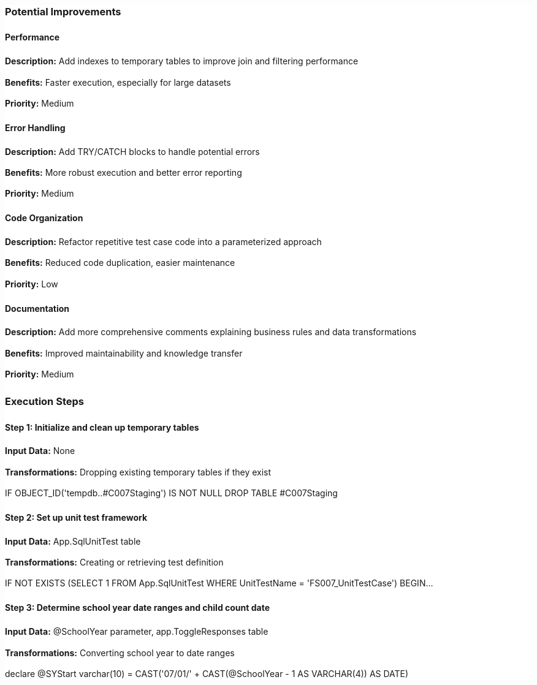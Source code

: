 ### Potential Improvements

#### Performance

**Description:** Add indexes to temporary tables to improve join and filtering performance

**Benefits:** Faster execution, especially for large datasets

**Priority:** Medium

#### Error Handling

**Description:** Add TRY/CATCH blocks to handle potential errors

**Benefits:** More robust execution and better error reporting

**Priority:** Medium

#### Code Organization

**Description:** Refactor repetitive test case code into a parameterized approach

**Benefits:** Reduced code duplication, easier maintenance

**Priority:** Low

#### Documentation

**Description:** Add more comprehensive comments explaining business rules and data transformations

**Benefits:** Improved maintainability and knowledge transfer

**Priority:** Medium

### Execution Steps

#### Step 1: Initialize and clean up temporary tables

**Input Data:** None

**Transformations:** Dropping existing temporary tables if they exist

IF OBJECT\_ID('tempdb..#C007Staging') IS NOT NULL DROP TABLE #C007Staging

#### Step 2: Set up unit test framework

**Input Data:** App.SqlUnitTest table

**Transformations:** Creating or retrieving test definition

IF NOT EXISTS (SELECT 1 FROM App.SqlUnitTest WHERE UnitTestName = 'FS007\_UnitTestCase') BEGIN...

#### Step 3: Determine school year date ranges and child count date

**Input Data:** @SchoolYear parameter, app.ToggleResponses table

**Transformations:** Converting school year to date ranges

declare @SYStart varchar(10) = CAST('07/01/' + CAST(@SchoolYear - 1 AS VARCHAR(4)) AS DATE)
